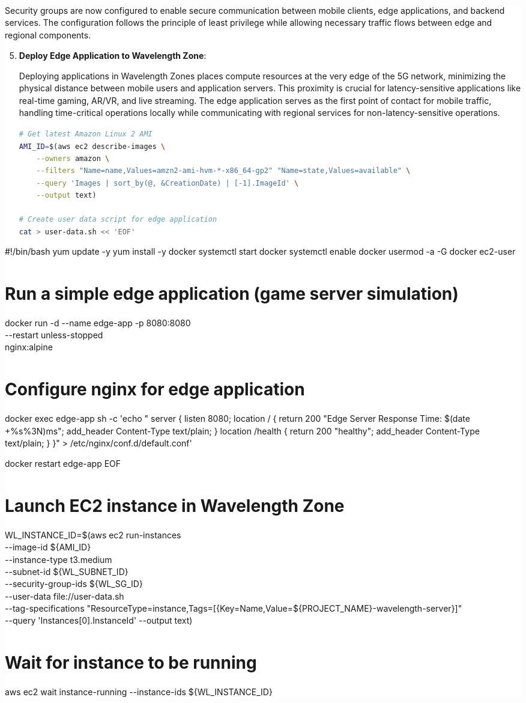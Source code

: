    Security groups are now configured to enable secure communication between mobile clients, edge applications, and backend services. The configuration follows the principle of least privilege while allowing necessary traffic flows between edge and regional components.

5. **Deploy Edge Application to Wavelength Zone**:

   Deploying applications in Wavelength Zones places compute resources at the very edge of the 5G network, minimizing the physical distance between mobile users and application servers. This proximity is crucial for latency-sensitive applications like real-time gaming, AR/VR, and live streaming. The edge application serves as the first point of contact for mobile traffic, handling time-critical operations locally while communicating with regional services for non-latency-sensitive operations.

   ```bash
   # Get latest Amazon Linux 2 AMI
   AMI_ID=$(aws ec2 describe-images \
       --owners amazon \
       --filters "Name=name,Values=amzn2-ami-hvm-*-x86_64-gp2" "Name=state,Values=available" \
       --query 'Images | sort_by(@, &CreationDate) | [-1].ImageId' \
       --output text)
   
   # Create user data script for edge application
   cat > user-data.sh << 'EOF'
#!/bin/bash
yum update -y
yum install -y docker
systemctl start docker
systemctl enable docker
usermod -a -G docker ec2-user

# Run a simple edge application (game server simulation)
docker run -d --name edge-app -p 8080:8080 \
    --restart unless-stopped \
    nginx:alpine

# Configure nginx for edge application
docker exec edge-app sh -c 'echo "
server {
    listen 8080;
    location / {
        return 200 \"Edge Server Response Time: \$(date +%s%3N)ms\";
        add_header Content-Type text/plain;
    }
    location /health {
        return 200 \"healthy\";
        add_header Content-Type text/plain;
    }
}" > /etc/nginx/conf.d/default.conf'

docker restart edge-app
EOF

   # Launch EC2 instance in Wavelength Zone
   WL_INSTANCE_ID=$(aws ec2 run-instances \
       --image-id ${AMI_ID} \
       --instance-type t3.medium \
       --subnet-id ${WL_SUBNET_ID} \
       --security-group-ids ${WL_SG_ID} \
       --user-data file://user-data.sh \
       --tag-specifications "ResourceType=instance,Tags=[{Key=Name,Value=${PROJECT_NAME}-wavelength-server}]" \
       --query 'Instances[0].InstanceId' --output text)
   
   # Wait for instance to be running
   aws ec2 wait instance-running --instance-ids ${WL_INSTANCE_ID}
   
   ```